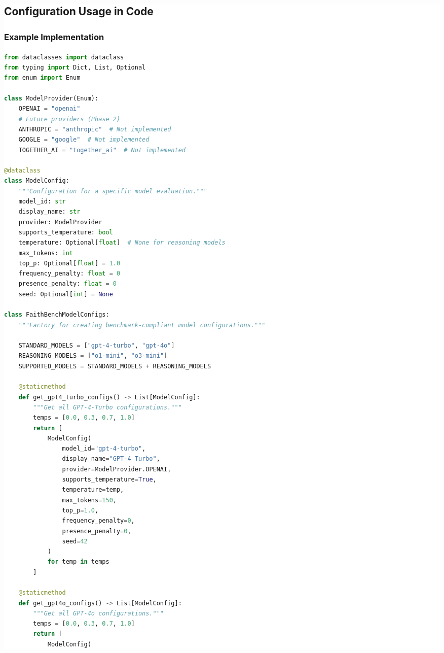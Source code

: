 ## Configuration Usage in Code

### Example Implementation
```python
from dataclasses import dataclass
from typing import Dict, List, Optional
from enum import Enum

class ModelProvider(Enum):
    OPENAI = "openai"
    # Future providers (Phase 2)
    ANTHROPIC = "anthropic"  # Not implemented
    GOOGLE = "google"  # Not implemented
    TOGETHER_AI = "together_ai"  # Not implemented

@dataclass
class ModelConfig:
    """Configuration for a specific model evaluation."""
    model_id: str
    display_name: str
    provider: ModelProvider
    supports_temperature: bool
    temperature: Optional[float]  # None for reasoning models
    max_tokens: int
    top_p: Optional[float] = 1.0
    frequency_penalty: float = 0
    presence_penalty: float = 0
    seed: Optional[int] = None

class FaithBenchModelConfigs:
    """Factory for creating benchmark-compliant model configurations."""

    STANDARD_MODELS = ["gpt-4-turbo", "gpt-4o"]
    REASONING_MODELS = ["o1-mini", "o3-mini"]
    SUPPORTED_MODELS = STANDARD_MODELS + REASONING_MODELS

    @staticmethod
    def get_gpt4_turbo_configs() -> List[ModelConfig]:
        """Get all GPT-4-Turbo configurations."""
        temps = [0.0, 0.3, 0.7, 1.0]
        return [
            ModelConfig(
                model_id="gpt-4-turbo",
                display_name="GPT-4 Turbo",
                provider=ModelProvider.OPENAI,
                supports_temperature=True,
                temperature=temp,
                max_tokens=150,
                top_p=1.0,
                frequency_penalty=0,
                presence_penalty=0,
                seed=42
            )
            for temp in temps
        ]

    @staticmethod
    def get_gpt4o_configs() -> List[ModelConfig]:
        """Get all GPT-4o configurations."""
        temps = [0.0, 0.3, 0.7, 1.0]
        return [
            ModelConfig(
```